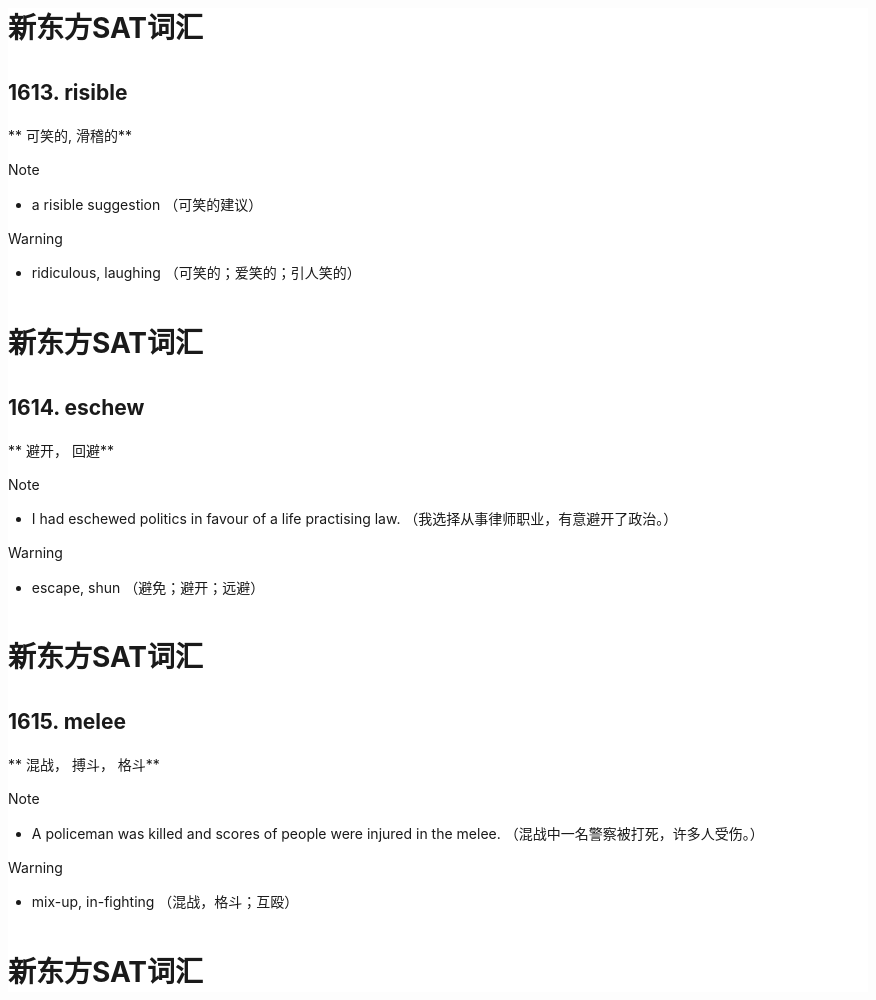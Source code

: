 # 新东方SAT词汇

## 1613. risible

** 可笑的, 滑稽的**

> [!NOTE]
>
> - a risible suggestion （可笑的建议）
>

> [!WARNING]
>
> - ridiculous, laughing （可笑的；爱笑的；引人笑的）
>

# 新东方SAT词汇

## 1614. eschew

** 避开， 回避**

> [!NOTE]
>
> - I had eschewed politics in favour of a life practising law. （我选择从事律师职业，有意避开了政治。）
>

> [!WARNING]
>
> - escape, shun （避免；避开；远避）
>

# 新东方SAT词汇

## 1615. melee

** 混战， 搏斗， 格斗**

> [!NOTE]
>
> - A policeman was killed and scores of people were injured in the melee. （混战中一名警察被打死，许多人受伤。）
>

> [!WARNING]
>
> - mix-up, in-fighting （混战，格斗；互殴）
>

# 新东方SAT词汇
